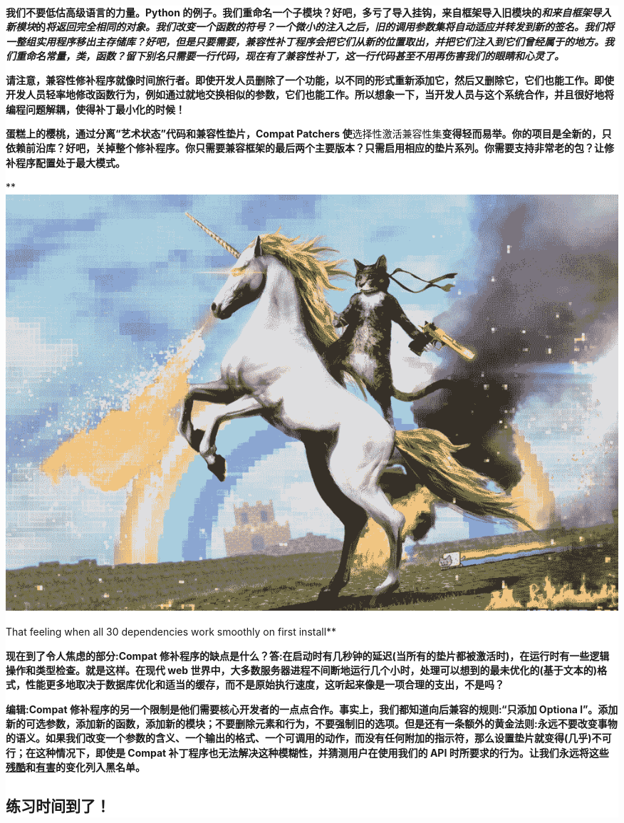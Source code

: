 **我们不要低估高级语言的力量。Python 的例子。我们重命名一个子模块？好吧，多亏了导入挂钩，来自框架导入旧模块的*和来自框架导入新模块*的*将返回完全相同的对象。我们改变一个函数的符号？一个微小的注入之后，旧的调用参数集将自动适应并转发到新的签名。我们将一整组实用程序移出主存储库？好吧，但是只要需要，兼容性补丁程序会把它们从新的位置取出，并把它们注入到它们曾经属于的地方。我们重命名常量，类，函数？留下别名只需要一行代码，现在有了兼容性补丁，这一行代码甚至不用再伤害我们的眼睛和心灵了。***

**请注意，兼容性修补程序就像时间旅行者。即使开发人员删除了一个功能，以不同的形式重新添加它，然后又删除它，它们也能工作。即使开发人员轻率地修改函数行为，例如通过就地交换相似的参数，它们也能工作。所以想象一下，当开发人员与这个系统合作，并且很好地将编程问题解耦，使得补丁最小化的时候！**

**蛋糕上的樱桃，通过分离“艺术状态”代码和兼容性垫片，Compat Patchers 使**选择性激活兼容性集**变得轻而易举。你的项目是全新的，只依赖前沿库？好吧，关掉整个修补程序。你只需要兼容框架的最后两个主要版本？只需启用相应的垫片系列。你需要支持非常老的包？让修补程序配置处于最大模式。**

**![unicorn-deviant](img/eaa6163817d05064e6a317a34675d4d4.png)

That feeling when all 30 dependencies work smoothly on first install** 

**现在到了令人焦虑的部分:Compat 修补程序的缺点是什么？答:在启动时有几秒钟的延迟(当所有的垫片都被激活时)，在运行时有一些逻辑操作和类型检查。就是这样。在现代 web 世界中，大多数服务器进程不间断地运行几个小时，处理可以想到的最未优化的(基于文本的)格式，性能更多地取决于数据库优化和适当的缓存，而不是原始执行速度，这听起来像是一项合理的支出，不是吗？**

**编辑:Compat 修补程序的另一个限制是他们需要核心开发者的一点点合作。事实上，我们都知道向后兼容的规则:“**只添加 Optiona** l”。添加新的可选参数，添加新的函数，添加新的模块；不要删除元素和行为，不要强制旧的选项。但是还有一条额外的黄金法则:**永远不要改变事物的语义。如果我们改变一个参数的含义、一个输出的格式、一个可调用的动作，而没有任何附加的指示符，那么设置垫片就变得(几乎)不可行；在这种情况下，即使是 Compat 补丁程序也无法解决这种模糊性，并猜测用户在使用我们的 API 时所要求的行为。让我们永远将这些[残酷](https://docs.djangoproject.com/en/2.2/releases/2.2/#admin-actions-are-no-longer-collected-from-base-modeladmin-classes)和[有害](https://serverfault.com/questions/829754/why-did-the-format-of-nginx-ssl-client-i-dn-suddenly-change)的变化列入黑名单。****

## **练习时间到了！**
